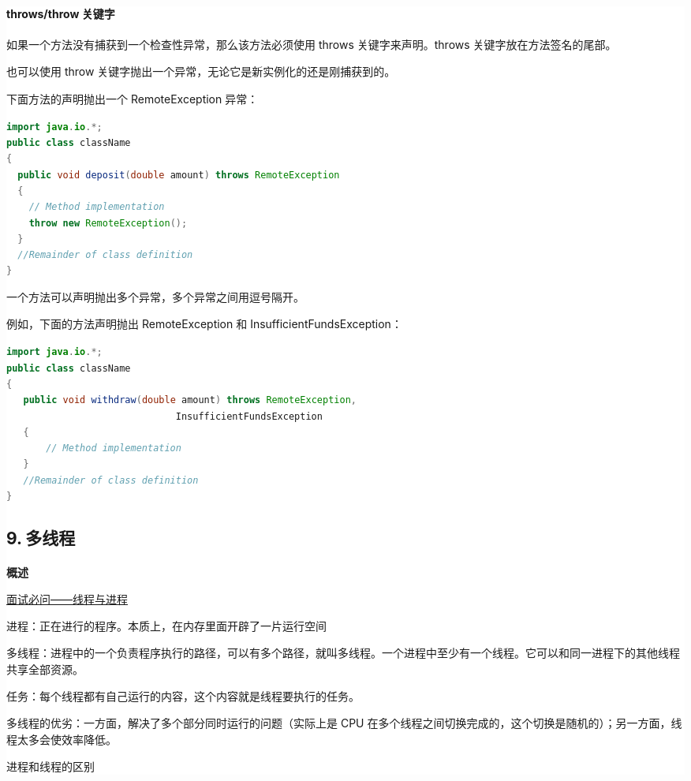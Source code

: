 

#### throws/throw 关键字

如果一个方法没有捕获到一个检查性异常，那么该方法必须使用 throws 关键字来声明。throws 关键字放在方法签名的尾部。

也可以使用 throw 关键字抛出一个异常，无论它是新实例化的还是刚捕获到的。

下面方法的声明抛出一个 RemoteException 异常：

```java
import java.io.*;
public class className
{
  public void deposit(double amount) throws RemoteException
  {
    // Method implementation
    throw new RemoteException();
  }
  //Remainder of class definition
}
```

一个方法可以声明抛出多个异常，多个异常之间用逗号隔开。

例如，下面的方法声明抛出 RemoteException 和 InsufficientFundsException：

```java
import java.io.*;
public class className
{
   public void withdraw(double amount) throws RemoteException,
                              InsufficientFundsException
   {
       // Method implementation
   }
   //Remainder of class definition
}
```





## 9. 多线程

**概述** 

[面试必问——线程与进程](https://www.huaweicloud.com/articles/d90c9bf248c8f1731946d65786c95379.html) 

进程：正在进行的程序。本质上，在内存里面开辟了一片运行空间

多线程：进程中的一个负责程序执行的路径，可以有多个路径，就叫多线程。一个进程中至少有一个线程。它可以和同一进程下的其他线程共享全部资源。

任务：每个线程都有自己运行的内容，这个内容就是线程要执行的任务。

多线程的优劣：一方面，解决了多个部分同时运行的问题（实际上是 CPU 在多个线程之间切换完成的，这个切换是随机的）；另一方面，线程太多会使效率降低。

进程和线程的区别
